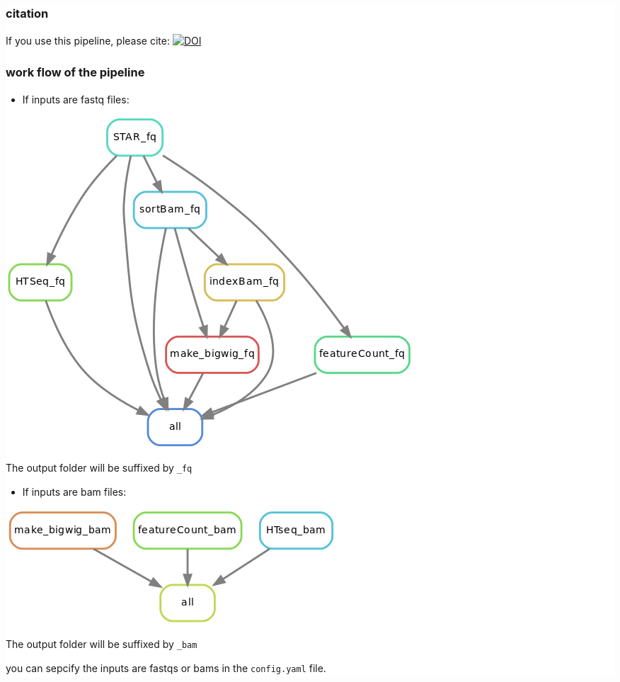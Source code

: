 
### citation

If you use this pipeline, please cite:
[![DOI](https://zenodo.org/badge/DOI/10.5281/zenodo.842264.svg)](https://doi.org/10.5281/zenodo.842264)

### work flow of the pipeline
* If inputs are fastq files:

![](./rule_diagram.png)

The output folder will be suffixed by `_fq`

* If inputs are bam files:

![](./rule_diagram2.png)

The output folder will be suffixed by `_bam`

you can sepcify the inputs are fastqs or bams in the `config.yaml` file.

